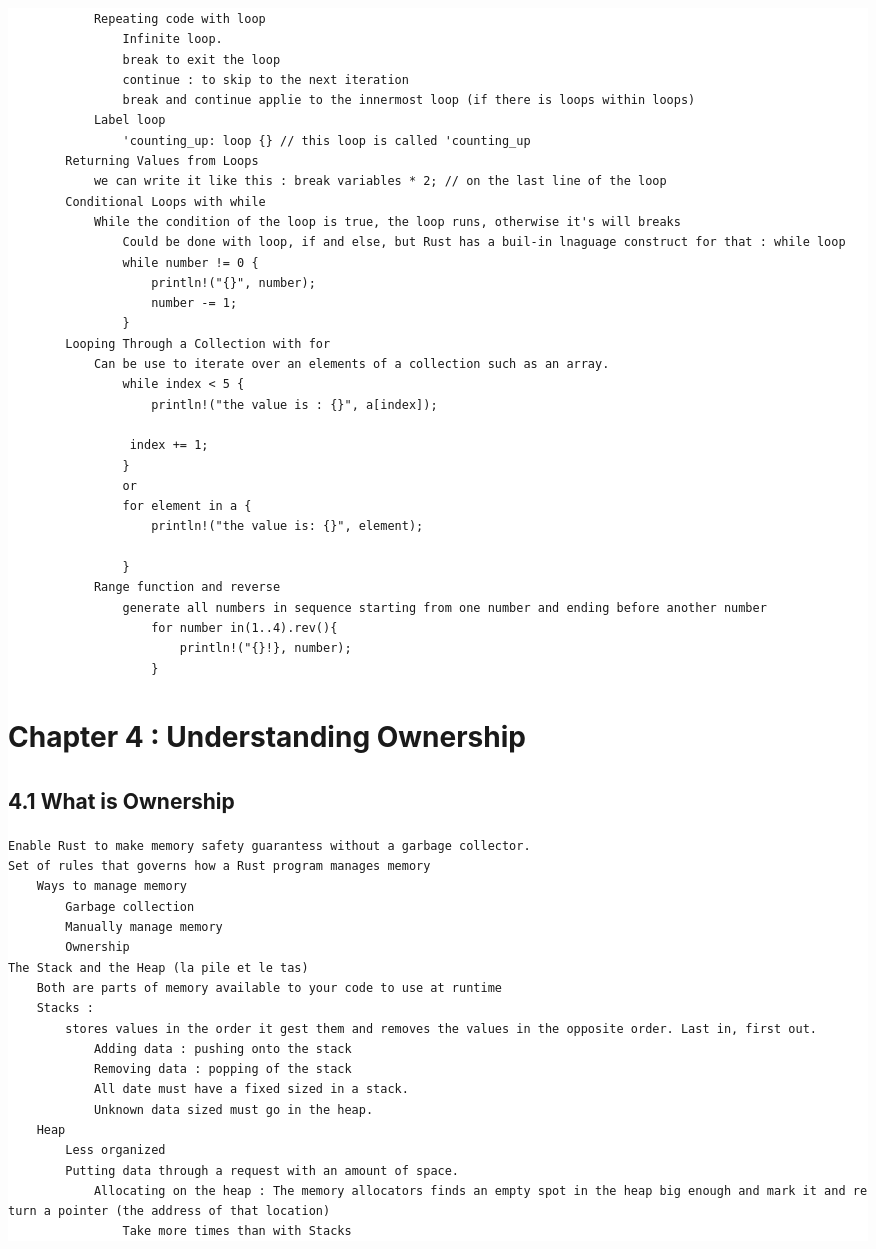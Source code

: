                 Repeating code with loop    
                    Infinite loop.
                    break to exit the loop
                    continue : to skip to the next iteration
                    break and continue applie to the innermost loop (if there is loops within loops)
                Label loop  
                    'counting_up: loop {} // this loop is called 'counting_up
            Returning Values from Loops 
                we can write it like this : break variables * 2; // on the last line of the loop
            Conditional Loops with while
                While the condition of the loop is true, the loop runs, otherwise it's will breaks
                    Could be done with loop, if and else, but Rust has a buil-in lnaguage construct for that : while loop
                    while number != 0 { 
                        println!("{}", number);
                        number -= 1;
                    }
            Looping Through a Collection with for
                Can be use to iterate over an elements of a collection such as an array. 
                    while index < 5 {
                        println!("the value is : {}", a[index]);

                     index += 1;
                    }
                    or
                    for element in a {
                        println!("the value is: {}", element);
                         
                    }
                Range function and reverse 
                    generate all numbers in sequence starting from one number and ending before another number
                        for number in(1..4).rev(){
                            println!("{}!}, number);
                        }
# Chapter 4 : Understanding Ownership                 
## 4.1 What is Ownership
    Enable Rust to make memory safety guarantess without a garbage collector.
    Set of rules that governs how a Rust program manages memory
        Ways to manage memory
            Garbage collection
            Manually manage memory
            Ownership
    The Stack and the Heap (la pile et le tas)
        Both are parts of memory available to your code to use at runtime
        Stacks :
            stores values in the order it gest them and removes the values in the opposite order. Last in, first out. 
                Adding data : pushing onto the stack
                Removing data : popping of the stack
                All date must have a fixed sized in a stack. 
                Unknown data sized must go in the heap. 
        Heap    
            Less organized
            Putting data through a request with an amount of space. 
                Allocating on the heap : The memory allocators finds an empty spot in the heap big enough and mark it and return a pointer (the address of that location)
                    Take more times than with Stacks
                        